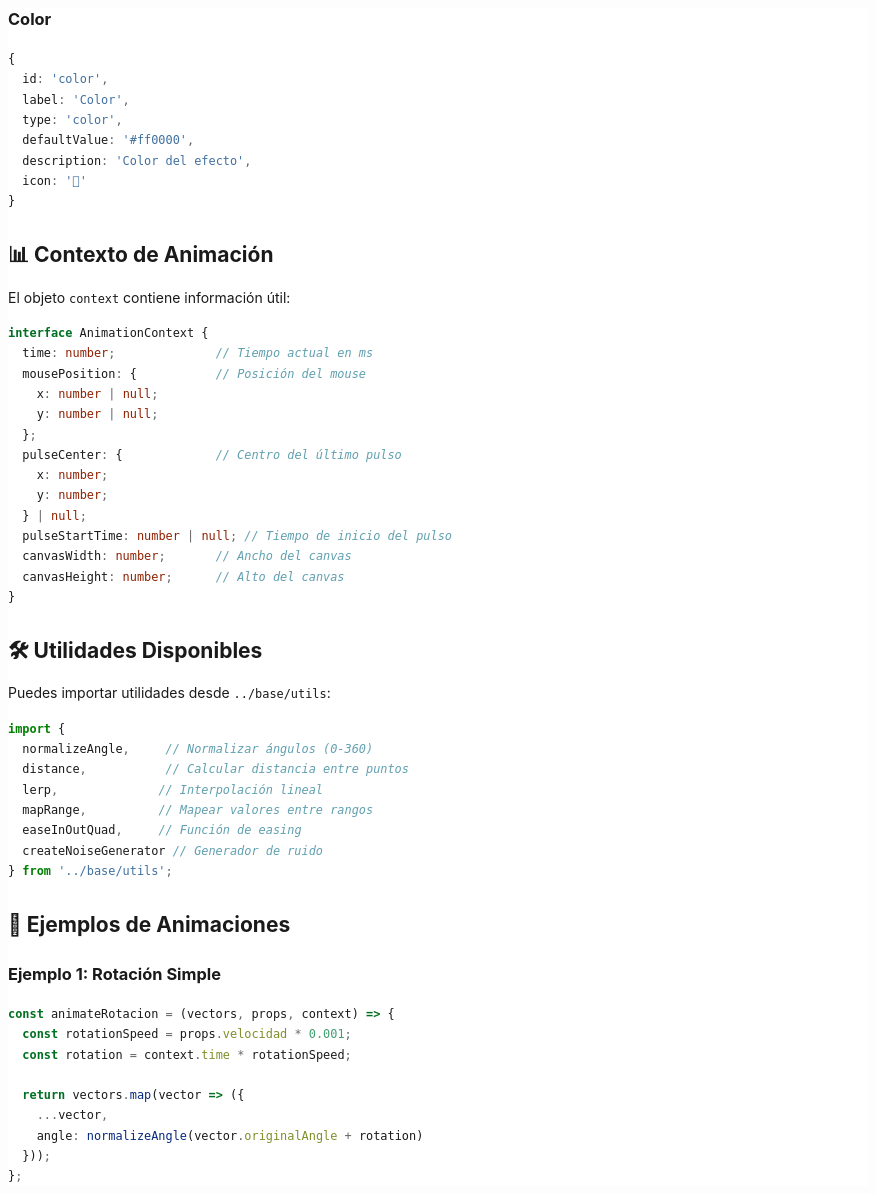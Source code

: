 ### Color
```typescript
{
  id: 'color',
  label: 'Color',
  type: 'color',
  defaultValue: '#ff0000',
  description: 'Color del efecto',
  icon: '🎨'
}
```

## 📊 Contexto de Animación

El objeto `context` contiene información útil:

```typescript
interface AnimationContext {
  time: number;              // Tiempo actual en ms
  mousePosition: {           // Posición del mouse
    x: number | null;
    y: number | null;
  };
  pulseCenter: {             // Centro del último pulso
    x: number;
    y: number;
  } | null;
  pulseStartTime: number | null; // Tiempo de inicio del pulso
  canvasWidth: number;       // Ancho del canvas
  canvasHeight: number;      // Alto del canvas
}
```

## 🛠️ Utilidades Disponibles

Puedes importar utilidades desde `../base/utils`:

```typescript
import { 
  normalizeAngle,     // Normalizar ángulos (0-360)
  distance,           // Calcular distancia entre puntos
  lerp,              // Interpolación lineal
  mapRange,          // Mapear valores entre rangos
  easeInOutQuad,     // Función de easing
  createNoiseGenerator // Generador de ruido
} from '../base/utils';
```

## 📝 Ejemplos de Animaciones

### Ejemplo 1: Rotación Simple
```typescript
const animateRotacion = (vectors, props, context) => {
  const rotationSpeed = props.velocidad * 0.001;
  const rotation = context.time * rotationSpeed;
  
  return vectors.map(vector => ({
    ...vector,
    angle: normalizeAngle(vector.originalAngle + rotation)
  }));
};
```
